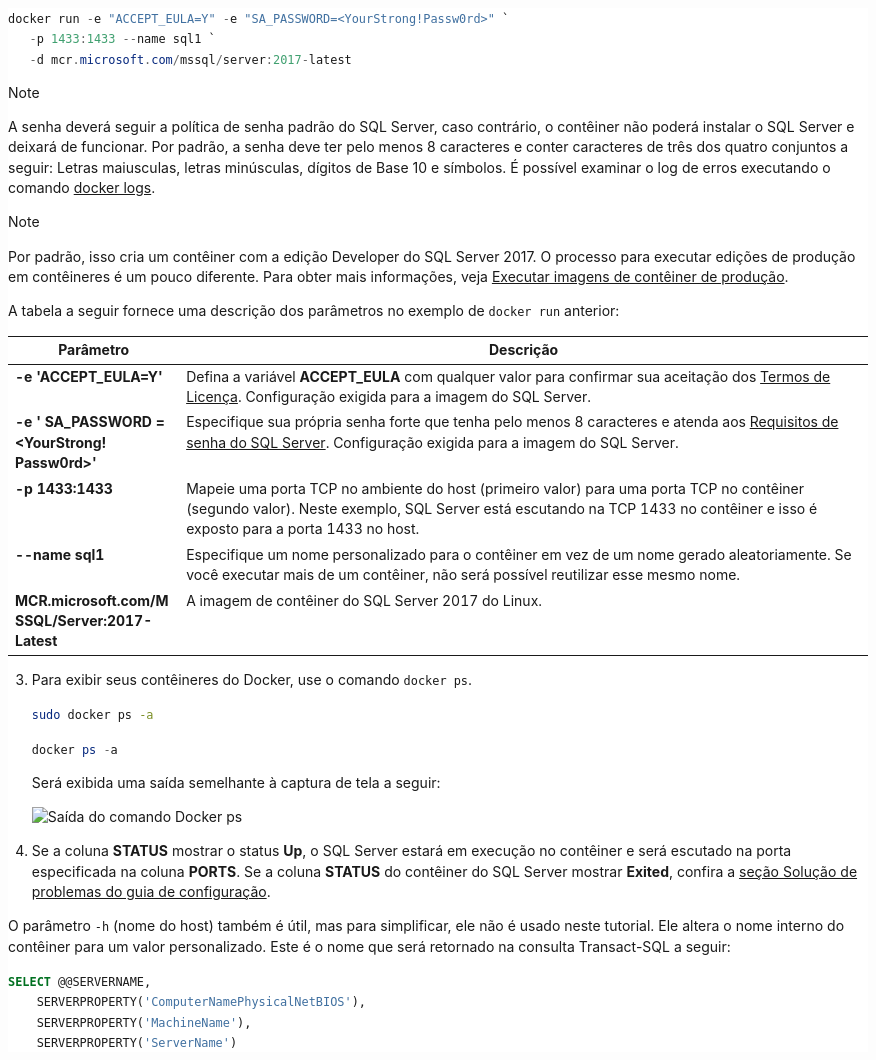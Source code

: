    ```PowerShell
   docker run -e "ACCEPT_EULA=Y" -e "SA_PASSWORD=<YourStrong!Passw0rd>" `
      -p 1433:1433 --name sql1 `
      -d mcr.microsoft.com/mssql/server:2017-latest
   ```

   > [!NOTE]
   > A senha deverá seguir a política de senha padrão do SQL Server, caso contrário, o contêiner não poderá instalar o SQL Server e deixará de funcionar. Por padrão, a senha deve ter pelo menos 8 caracteres e conter caracteres de três dos quatro conjuntos a seguir: Letras maiusculas, letras minúsculas, dígitos de Base 10 e símbolos. É possível examinar o log de erros executando o comando [docker logs](https://docs.docker.com/engine/reference/commandline/logs/).

   > [!NOTE]
   > Por padrão, isso cria um contêiner com a edição Developer do SQL Server 2017. O processo para executar edições de produção em contêineres é um pouco diferente. Para obter mais informações, veja [Executar imagens de contêiner de produção](sql-server-linux-configure-docker.md#production).

   A tabela a seguir fornece uma descrição dos parâmetros no exemplo de `docker run` anterior:

   | Parâmetro | Descrição |
   |-----|-----|
   | **-e 'ACCEPT_EULA=Y'** |  Defina a variável **ACCEPT_EULA** com qualquer valor para confirmar sua aceitação dos [Termos de Licença](https://go.microsoft.com/fwlink/?LinkId=746388). Configuração exigida para a imagem do SQL Server. |
   | **-e ' SA_PASSWORD =\<YourStrong! Passw0rd\>'** | Especifique sua própria senha forte que tenha pelo menos 8 caracteres e atenda aos [Requisitos de senha do SQL Server](../relational-databases/security/password-policy.md). Configuração exigida para a imagem do SQL Server. |
   | **-p 1433:1433** | Mapeie uma porta TCP no ambiente do host (primeiro valor) para uma porta TCP no contêiner (segundo valor). Neste exemplo, SQL Server está escutando na TCP 1433 no contêiner e isso é exposto para a porta 1433 no host. |
   | **--name sql1** | Especifique um nome personalizado para o contêiner em vez de um nome gerado aleatoriamente. Se você executar mais de um contêiner, não será possível reutilizar esse mesmo nome. |
   | **MCR.microsoft.com/MSSQL/Server:2017-Latest** | A imagem de contêiner do SQL Server 2017 do Linux. |

3. Para exibir seus contêineres do Docker, use o comando `docker ps`.

   ```bash
   sudo docker ps -a
   ```

   ```PowerShell
   docker ps -a
   ```

   Será exibida uma saída semelhante à captura de tela a seguir:

   ![Saída do comando Docker ps](./media/sql-server-linux-setup-docker/docker-ps-command.png)

4. Se a coluna **STATUS** mostrar o status **Up**, o SQL Server estará em execução no contêiner e será escutado na porta especificada na coluna **PORTS**. Se a coluna **STATUS** do contêiner do SQL Server mostrar **Exited**, confira a [seção Solução de problemas do guia de configuração](sql-server-linux-configure-docker.md#troubleshooting).

O parâmetro `-h` (nome do host) também é útil, mas para simplificar, ele não é usado neste tutorial. Ele altera o nome interno do contêiner para um valor personalizado. Este é o nome que será retornado na consulta Transact-SQL a seguir:

```sql
SELECT @@SERVERNAME,
    SERVERPROPERTY('ComputerNamePhysicalNetBIOS'),
    SERVERPROPERTY('MachineName'),
    SERVERPROPERTY('ServerName')
```
